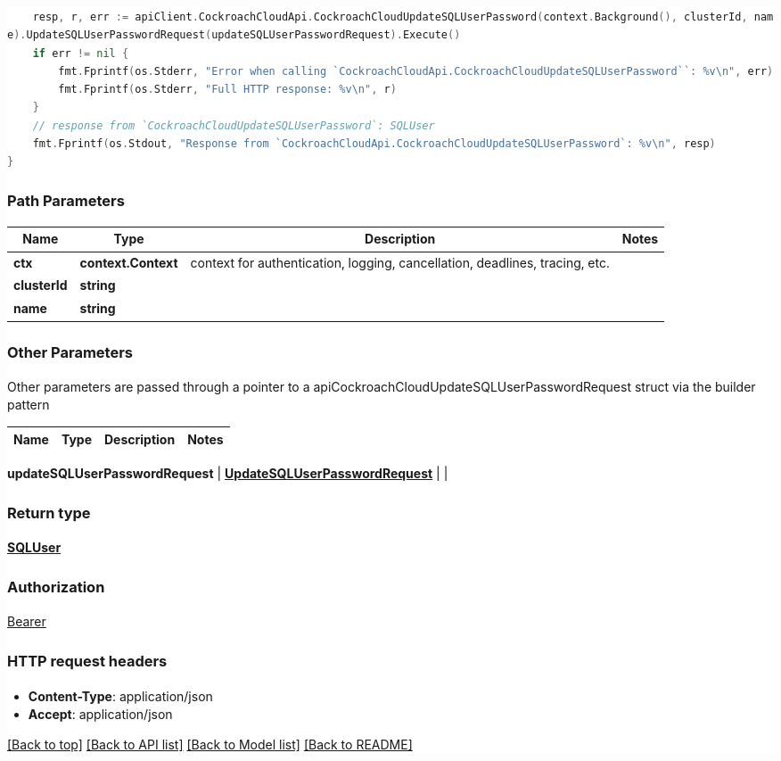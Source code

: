 ```go
    resp, r, err := apiClient.CockroachCloudApi.CockroachCloudUpdateSQLUserPassword(context.Background(), clusterId, name).UpdateSQLUserPasswordRequest(updateSQLUserPasswordRequest).Execute()
    if err != nil {
        fmt.Fprintf(os.Stderr, "Error when calling `CockroachCloudApi.CockroachCloudUpdateSQLUserPassword``: %v\n", err)
        fmt.Fprintf(os.Stderr, "Full HTTP response: %v\n", r)
    }
    // response from `CockroachCloudUpdateSQLUserPassword`: SQLUser
    fmt.Fprintf(os.Stdout, "Response from `CockroachCloudApi.CockroachCloudUpdateSQLUserPassword`: %v\n", resp)
}
```

### Path Parameters


Name | Type | Description  | Notes
------------- | ------------- | ------------- | -------------
**ctx** | **context.Context** | context for authentication, logging, cancellation, deadlines, tracing, etc.
**clusterId** | **string** |  | 
**name** | **string** |  | 

### Other Parameters

Other parameters are passed through a pointer to a apiCockroachCloudUpdateSQLUserPasswordRequest struct via the builder pattern


Name | Type | Description  | Notes
------------- | ------------- | ------------- | -------------


 **updateSQLUserPasswordRequest** | [**UpdateSQLUserPasswordRequest**](UpdateSQLUserPasswordRequest.md) |  | 

### Return type

[**SQLUser**](SQLUser.md)

### Authorization

[Bearer](../README.md#Bearer)

### HTTP request headers

- **Content-Type**: application/json
- **Accept**: application/json

[[Back to top]](#) [[Back to API list]](../README.md#documentation-for-api-endpoints)
[[Back to Model list]](../README.md#documentation-for-models)
[[Back to README]](../README.md)

